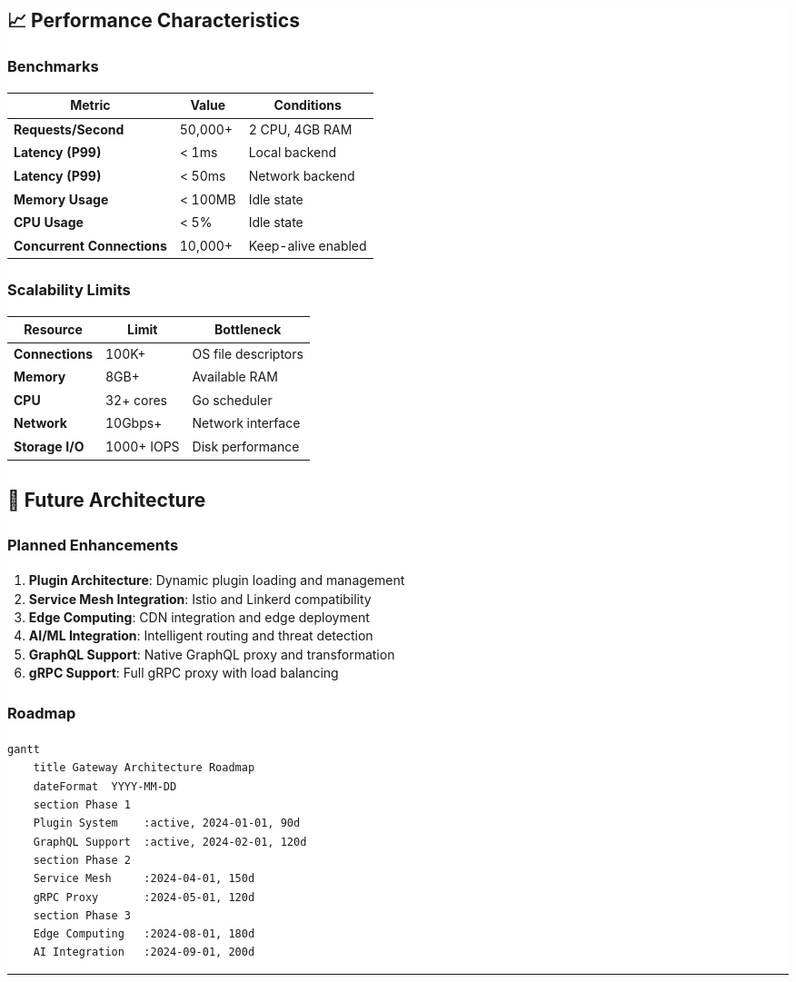 ## 📈 Performance Characteristics

### Benchmarks

| Metric | Value | Conditions |
|--------|-------|------------|
| **Requests/Second** | 50,000+ | 2 CPU, 4GB RAM |
| **Latency (P99)** | < 1ms | Local backend |
| **Latency (P99)** | < 50ms | Network backend |
| **Memory Usage** | < 100MB | Idle state |
| **CPU Usage** | < 5% | Idle state |
| **Concurrent Connections** | 10,000+ | Keep-alive enabled |

### Scalability Limits

| Resource | Limit | Bottleneck |
|----------|-------|------------|
| **Connections** | 100K+ | OS file descriptors |
| **Memory** | 8GB+ | Available RAM |
| **CPU** | 32+ cores | Go scheduler |
| **Network** | 10Gbps+ | Network interface |
| **Storage I/O** | 1000+ IOPS | Disk performance |

## 🔮 Future Architecture

### Planned Enhancements

1. **Plugin Architecture**: Dynamic plugin loading and management
2. **Service Mesh Integration**: Istio and Linkerd compatibility
3. **Edge Computing**: CDN integration and edge deployment
4. **AI/ML Integration**: Intelligent routing and threat detection
5. **GraphQL Support**: Native GraphQL proxy and transformation
6. **gRPC Support**: Full gRPC proxy with load balancing

### Roadmap

```mermaid
gantt
    title Gateway Architecture Roadmap
    dateFormat  YYYY-MM-DD
    section Phase 1
    Plugin System    :active, 2024-01-01, 90d
    GraphQL Support  :active, 2024-02-01, 120d
    section Phase 2
    Service Mesh     :2024-04-01, 150d
    gRPC Proxy       :2024-05-01, 120d
    section Phase 3
    Edge Computing   :2024-08-01, 180d
    AI Integration   :2024-09-01, 200d
```

---